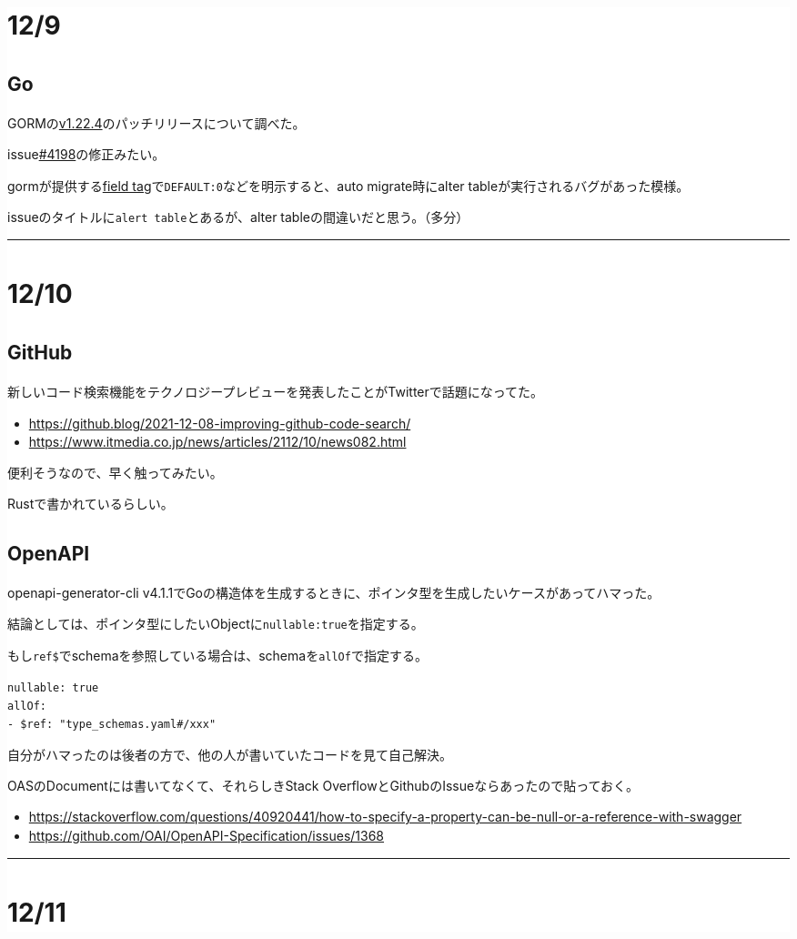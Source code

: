 # 12/9

## Go

GORMの[v1.22.4](https://github.com/go-gorm/gorm/releases/tag/v1.22.4 )のパッチリリースについて調べた。

issue[#4198](https://github.com/go-gorm/gorm/issues/4198 )の修正みたい。

gormが提供する[field tag](https://gorm.io/docs/models.html#Fields-Tags
)で`DEFAULT:0`などを明示すると、auto migrate時にalter tableが実行されるバグがあった模様。

issueのタイトルに`alert table`とあるが、alter tableの間違いだと思う。（多分）

---

# 12/10

## GitHub

新しいコード検索機能をテクノロジープレビューを発表したことがTwitterで話題になってた。

- https://github.blog/2021-12-08-improving-github-code-search/
- https://www.itmedia.co.jp/news/articles/2112/10/news082.html

便利そうなので、早く触ってみたい。

Rustで書かれているらしい。

## OpenAPI

openapi-generator-cli v4.1.1でGoの構造体を生成するときに、ポインタ型を生成したいケースがあってハマった。

結論としては、ポインタ型にしたいObjectに`nullable:true`を指定する。

もし`ref$`でschemaを参照している場合は、schemaを`allOf`で指定する。

```
nullable: true
allOf:
- $ref: "type_schemas.yaml#/xxx"
```

自分がハマったのは後者の方で、他の人が書いていたコードを見て自己解決。

OASのDocumentには書いてなくて、それらしきStack OverflowとGithubのIssueならあったので貼っておく。

- https://stackoverflow.com/questions/40920441/how-to-specify-a-property-can-be-null-or-a-reference-with-swagger
- https://github.com/OAI/OpenAPI-Specification/issues/1368

---

# 12/11

